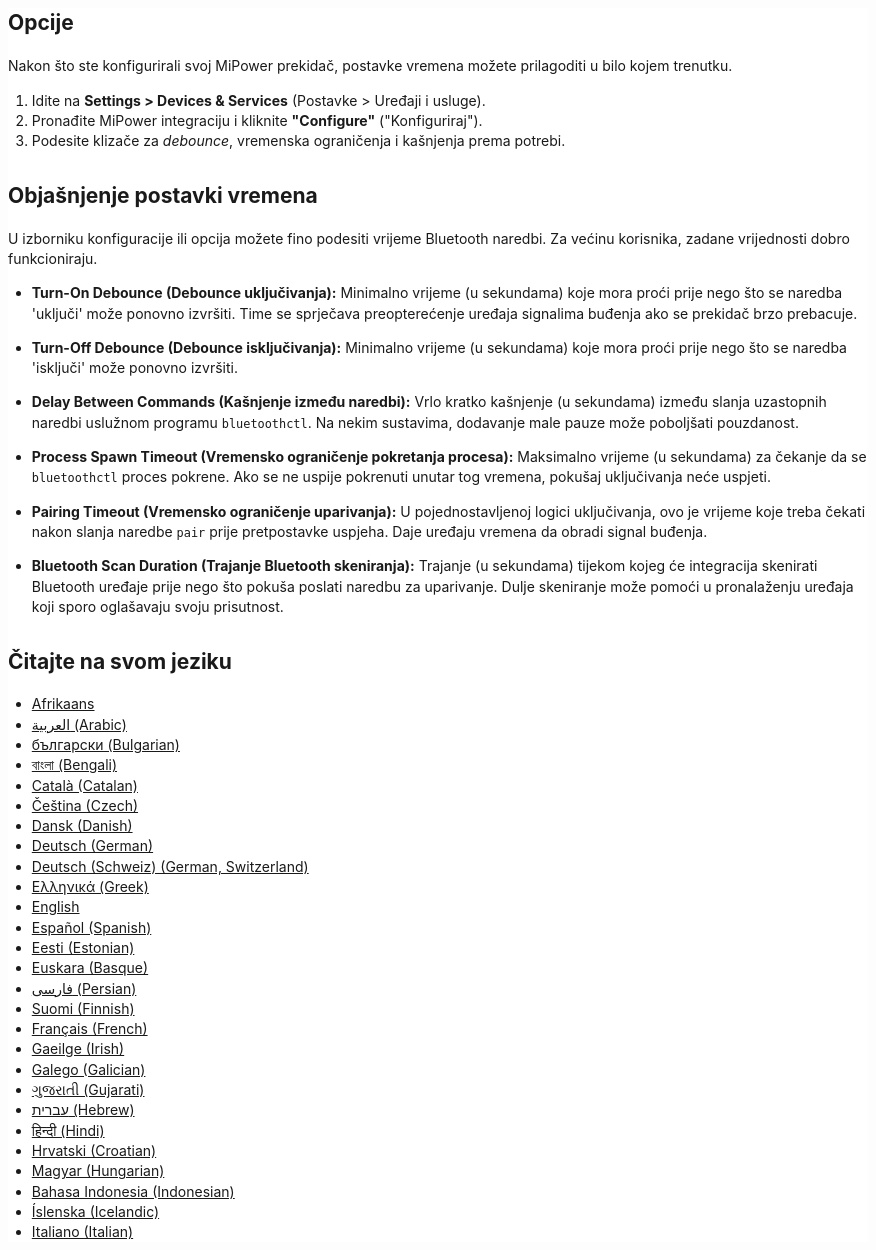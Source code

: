 ## Opcije

Nakon što ste konfigurirali svoj MiPower prekidač, postavke vremena možete prilagoditi u bilo kojem trenutku.

1.  Idite na **Settings > Devices & Services** (Postavke > Uređaji i usluge).
2.  Pronađite MiPower integraciju i kliknite **"Configure"** ("Konfiguriraj").
3.  Podesite klizače za *debounce*, vremenska ograničenja i kašnjenja prema potrebi.

## Objašnjenje postavki vremena

U izborniku konfiguracije ili opcija možete fino podesiti vrijeme Bluetooth naredbi. Za većinu korisnika, zadane vrijednosti dobro funkcioniraju.

- **Turn-On Debounce (Debounce uključivanja):** Minimalno vrijeme (u sekundama) koje mora proći prije nego što se naredba 'uključi' može ponovno izvršiti. Time se sprječava preopterećenje uređaja signalima buđenja ako se prekidač brzo prebacuje.

- **Turn-Off Debounce (Debounce isključivanja):** Minimalno vrijeme (u sekundama) koje mora proći prije nego što se naredba 'isključi' može ponovno izvršiti. 

- **Delay Between Commands (Kašnjenje između naredbi):** Vrlo kratko kašnjenje (u sekundama) između slanja uzastopnih naredbi uslužnom programu `bluetoothctl`. Na nekim sustavima, dodavanje male pauze može poboljšati pouzdanost.

- **Process Spawn Timeout (Vremensko ograničenje pokretanja procesa):** Maksimalno vrijeme (u sekundama) za čekanje da se `bluetoothctl` proces pokrene. Ako se ne uspije pokrenuti unutar tog vremena, pokušaj uključivanja neće uspjeti.

- **Pairing Timeout (Vremensko ograničenje uparivanja):** U pojednostavljenoj logici uključivanja, ovo je vrijeme koje treba čekati nakon slanja naredbe `pair` prije pretpostavke uspjeha. Daje uređaju vremena da obradi signal buđenja.

- **Bluetooth Scan Duration (Trajanje Bluetooth skeniranja):** Trajanje (u sekundama) tijekom kojeg će integracija skenirati Bluetooth uređaje prije nego što pokuša poslati naredbu za uparivanje. Dulje skeniranje može pomoći u pronalaženju uređaja koji sporo oglašavaju svoju prisutnost.

## Čitajte na svom jeziku

*   [Afrikaans](README.af.md)
*   [العربية (Arabic)](README.ar.md)
*   [български (Bulgarian)](README.bg.md)
*   [বাংলা (Bengali)](README.bn.md)
*   [Català (Catalan)](README.ca.md)
*   [Čeština (Czech)](README.cs.md)
*   [Dansk (Danish)](README.da.md)
*   [Deutsch (German)](README.de.md)
*   [Deutsch (Schweiz) (German, Switzerland)](README.de-CH.md)
*   [Ελληνικά (Greek)](README.el.md)
*   [English](../README.md)
*   [Español (Spanish)](README.es.md)
*   [Eesti (Estonian)](README.et.md)
*   [Euskara (Basque)](README.eu.md)
*   [فارسی (Persian)](README.fa.md)
*   [Suomi (Finnish)](README.fi.md)
*   [Français (French)](README.fr.md)
*   [Gaeilge (Irish)](README.ga.md)
*   [Galego (Galician)](README.gl.md)
*   [ગુજરાતી (Gujarati)](README.gu.md)
*   [עברית (Hebrew)](README.he.md)
*   [हिन्दी (Hindi)](README.hi.md)
*   [Hrvatski (Croatian)](README.hr.md)
*   [Magyar (Hungarian)](README.hu.md)
*   [Bahasa Indonesia (Indonesian)](README.id.md)
*   [Íslenska (Icelandic)](README.is.md)
*   [Italiano (Italian)](README.it.md)
